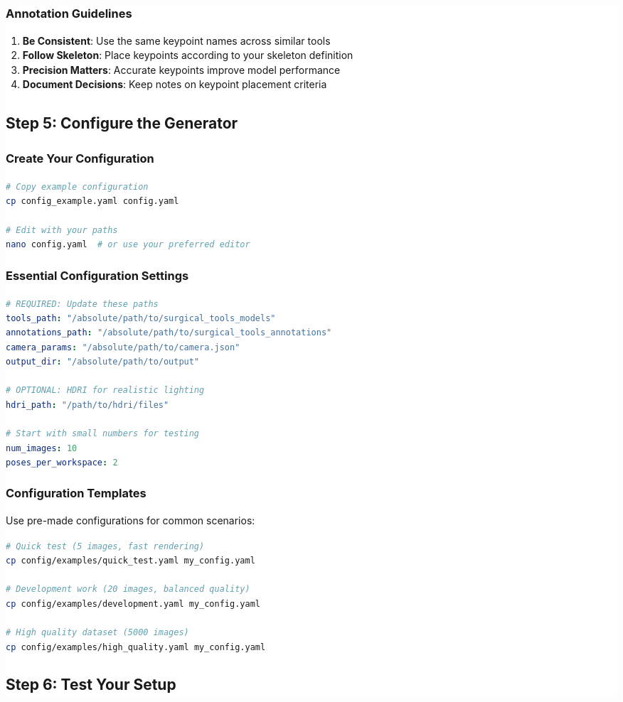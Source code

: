 ### Annotation Guidelines

1. **Be Consistent**: Use the same keypoint names across similar tools
2. **Follow Skeleton**: Place keypoints according to your skeleton definition
3. **Precision Matters**: Accurate keypoints improve model performance
4. **Document Decisions**: Keep notes on keypoint placement criteria

## Step 5: Configure the Generator

### Create Your Configuration

```bash
# Copy example configuration
cp config_example.yaml config.yaml

# Edit with your paths
nano config.yaml  # or use your preferred editor
```

### Essential Configuration Settings

```yaml
# REQUIRED: Update these paths
tools_path: "/absolute/path/to/surgical_tools_models"
annotations_path: "/absolute/path/to/surgical_tools_annotations"
camera_params: "/absolute/path/to/camera.json"
output_dir: "/absolute/path/to/output"

# OPTIONAL: HDRI for realistic lighting
hdri_path: "/path/to/hdri/files"

# Start with small numbers for testing
num_images: 10
poses_per_workspace: 2
```

### Configuration Templates

Use pre-made configurations for common scenarios:

```bash
# Quick test (5 images, fast rendering)
cp config/examples/quick_test.yaml my_config.yaml

# Development work (20 images, balanced quality)
cp config/examples/development.yaml my_config.yaml

# High quality dataset (5000 images)
cp config/examples/high_quality.yaml my_config.yaml
```

## Step 6: Test Your Setup
